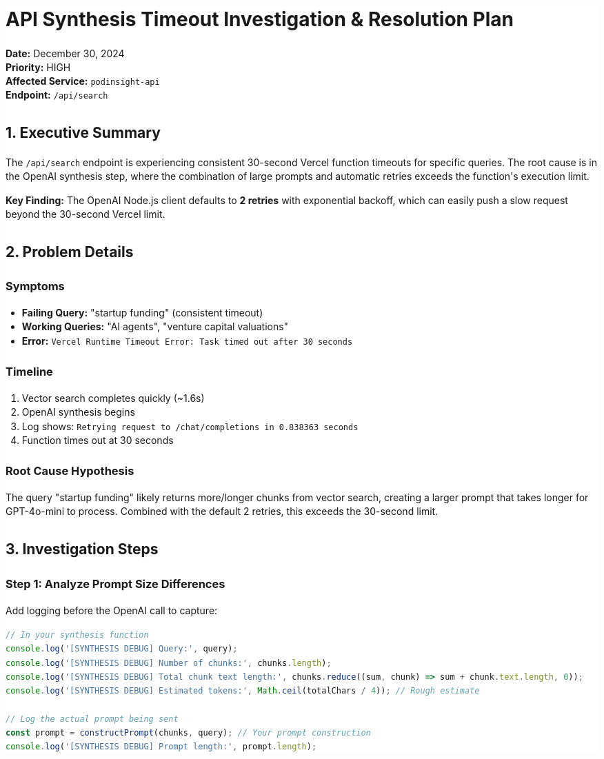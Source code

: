 # API Synthesis Timeout Investigation & Resolution Plan

**Date:** December 30, 2024  
**Priority:** HIGH  
**Affected Service:** `podinsight-api`  
**Endpoint:** `/api/search`

## 1. Executive Summary

The `/api/search` endpoint is experiencing consistent 30-second Vercel function timeouts for specific queries. The root cause is in the OpenAI synthesis step, where the combination of large prompts and automatic retries exceeds the function's execution limit.

**Key Finding:** The OpenAI Node.js client defaults to **2 retries** with exponential backoff, which can easily push a slow request beyond the 30-second Vercel limit.

## 2. Problem Details

### Symptoms
- **Failing Query:** "startup funding" (consistent timeout)
- **Working Queries:** "AI agents", "venture capital valuations"
- **Error:** `Vercel Runtime Timeout Error: Task timed out after 30 seconds`

### Timeline
1. Vector search completes quickly (~1.6s)
2. OpenAI synthesis begins
3. Log shows: `Retrying request to /chat/completions in 0.838363 seconds`
4. Function times out at 30 seconds

### Root Cause Hypothesis
The query "startup funding" likely returns more/longer chunks from vector search, creating a larger prompt that takes longer for GPT-4o-mini to process. Combined with the default 2 retries, this exceeds the 30-second limit.

## 3. Investigation Steps

### Step 1: Analyze Prompt Size Differences

Add logging before the OpenAI call to capture:

```javascript
// In your synthesis function
console.log('[SYNTHESIS DEBUG] Query:', query);
console.log('[SYNTHESIS DEBUG] Number of chunks:', chunks.length);
console.log('[SYNTHESIS DEBUG] Total chunk text length:', chunks.reduce((sum, chunk) => sum + chunk.text.length, 0));
console.log('[SYNTHESIS DEBUG] Estimated tokens:', Math.ceil(totalChars / 4)); // Rough estimate

// Log the actual prompt being sent
const prompt = constructPrompt(chunks, query); // Your prompt construction
console.log('[SYNTHESIS DEBUG] Prompt length:', prompt.length);
```
